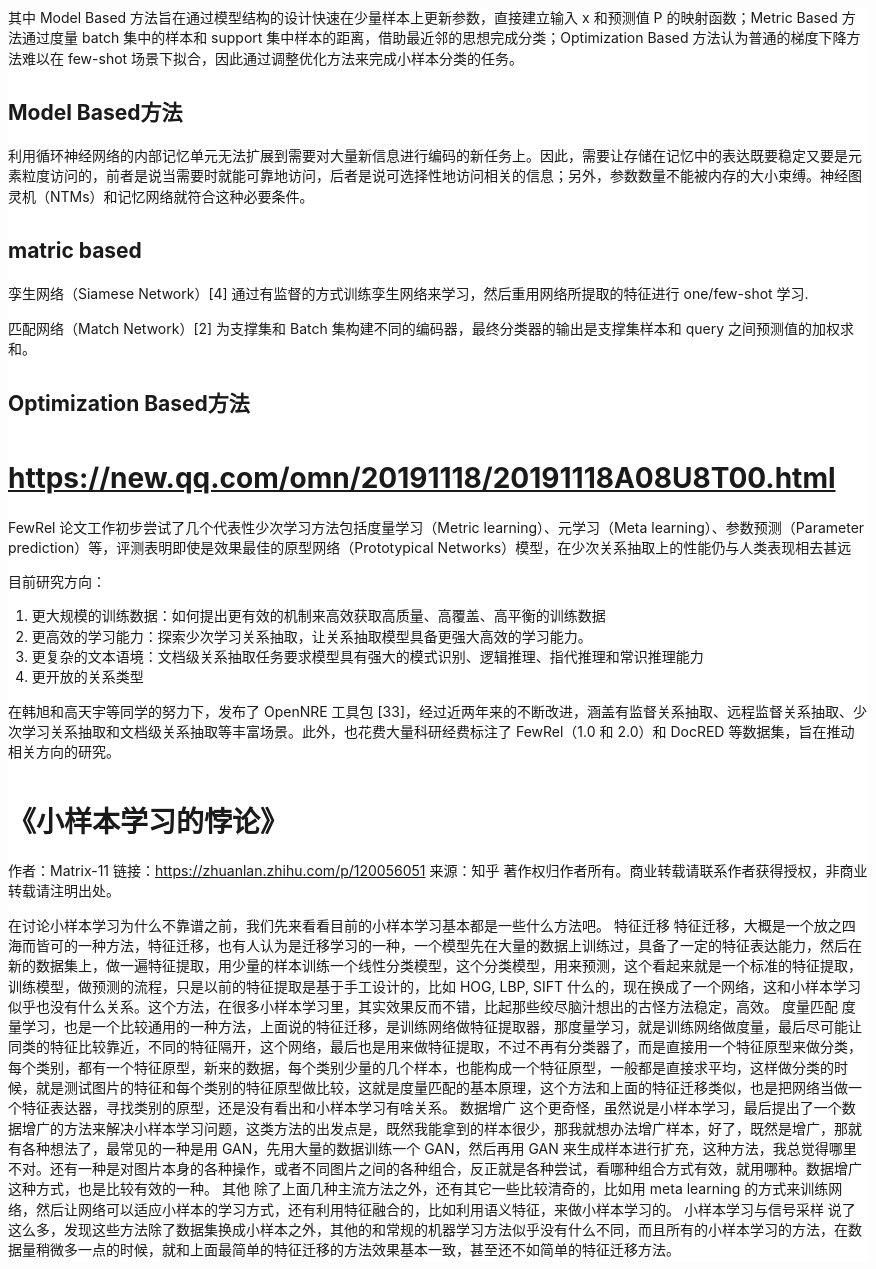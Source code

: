 其中 Model Based 方法旨在通过模型结构的设计快速在少量样本上更新参数，直接建立输入 x 和预测值 P 的映射函数；Metric Based 方法通过度量 batch 集中的样本和 support 集中样本的距离，借助最近邻的思想完成分类；Optimization Based 方法认为普通的梯度下降方法难以在 few-shot 场景下拟合，因此通过调整优化方法来完成小样本分类的任务。

## Model Based方法

利用循环神经网络的内部记忆单元无法扩展到需要对大量新信息进行编码的新任务上。因此，需要让存储在记忆中的表达既要稳定又要是元素粒度访问的，前者是说当需要时就能可靠地访问，后者是说可选择性地访问相关的信息；另外，参数数量不能被内存的大小束缚。神经图灵机（NTMs）和记忆网络就符合这种必要条件。

## matric based

孪生网络（Siamese Network）[4] 通过有监督的方式训练孪生网络来学习，然后重用网络所提取的特征进行 one/few-shot 学习.

匹配网络（Match Network）[2] 为支撑集和 Batch 集构建不同的编码器，最终分类器的输出是支撑集样本和 query 之间预测值的加权求和。

## Optimization Based方法


# https://new.qq.com/omn/20191118/20191118A08U8T00.html

FewRel 论文工作初步尝试了几个代表性少次学习方法包括度量学习（Metric learning）、元学习（Meta learning）、参数预测（Parameter prediction）等，评测表明即使是效果最佳的原型网络（Prototypical Networks）模型，在少次关系抽取上的性能仍与人类表现相去甚远

目前研究方向：

1. 更大规模的训练数据：如何提出更有效的机制来高效获取高质量、高覆盖、高平衡的训练数据
2. 更高效的学习能力：探索少次学习关系抽取，让关系抽取模型具备更强大高效的学习能力。
3. 更复杂的文本语境：文档级关系抽取任务要求模型具有强大的模式识别、逻辑推理、指代推理和常识推理能力
4. 更开放的关系类型

在韩旭和高天宇等同学的努力下，发布了 OpenNRE 工具包 [33]，经过近两年来的不断改进，涵盖有监督关系抽取、远程监督关系抽取、少次学习关系抽取和文档级关系抽取等丰富场景。此外，也花费大量科研经费标注了 FewRel（1.0 和 2.0）和 DocRED 等数据集，旨在推动相关方向的研究。



# 《小样本学习的悖论》

作者：Matrix-11
链接：https://zhuanlan.zhihu.com/p/120056051
来源：知乎
著作权归作者所有。商业转载请联系作者获得授权，非商业转载请注明出处。

在讨论小样本学习为什么不靠谱之前，我们先来看看目前的小样本学习基本都是一些什么方法吧。
特征迁移
特征迁移，大概是一个放之四海而皆可的一种方法，特征迁移，也有人认为是迁移学习的一种，一个模型先在大量的数据上训练过，具备了一定的特征表达能力，然后在新的数据集上，做一遍特征提取，用少量的样本训练一个线性分类模型，这个分类模型，用来预测，这个看起来就是一个标准的特征提取，训练模型，做预测的流程，只是以前的特征提取是基于手工设计的，比如 HOG, LBP, SIFT 什么的，现在换成了一个网络，这和小样本学习似乎也没有什么关系。这个方法，在很多小样本学习里，其实效果反而不错，比起那些绞尽脑汁想出的古怪方法稳定，高效。
度量匹配
度量学习，也是一个比较通用的一种方法，上面说的特征迁移，是训练网络做特征提取器，那度量学习，就是训练网络做度量，最后尽可能让同类的特征比较靠近，不同的特征隔开，这个网络，最后也是用来做特征提取，不过不再有分类器了，而是直接用一个特征原型来做分类，每个类别，都有一个特征原型，新来的数据，每个类别少量的几个样本，也能构成一个特征原型，一般都是直接求平均，这样做分类的时候，就是测试图片的特征和每个类别的特征原型做比较，这就是度量匹配的基本原理，这个方法和上面的特征迁移类似，也是把网络当做一个特征表达器，寻找类别的原型，还是没有看出和小样本学习有啥关系。
数据增广
这个更奇怪，虽然说是小样本学习，最后提出了一个数据增广的方法来解决小样本学习问题，这类方法的出发点是，既然我能拿到的样本很少，那我就想办法增广样本，好了，既然是增广，那就有各种想法了，最常见的一种是用 GAN，先用大量的数据训练一个 GAN，然后再用 GAN 来生成样本进行扩充，这种方法，我总觉得哪里不对。还有一种是对图片本身的各种操作，或者不同图片之间的各种组合，反正就是各种尝试，看哪种组合方式有效，就用哪种。数据增广这种方式，也是比较有效的一种。
其他
除了上面几种主流方法之外，还有其它一些比较清奇的，比如用 meta learning 的方式来训练网络，然后让网络可以适应小样本的学习方式，还有利用特征融合的，比如利用语义特征，来做小样本学习的。
小样本学习与信号采样
说了这么多，发现这些方法除了数据集换成小样本之外，其他的和常规的机器学习方法似乎没有什么不同，而且所有的小样本学习的方法，在数据量稍微多一点的时候，就和上面最简单的特征迁移的方法效果基本一致，甚至还不如简单的特征迁移方法。
